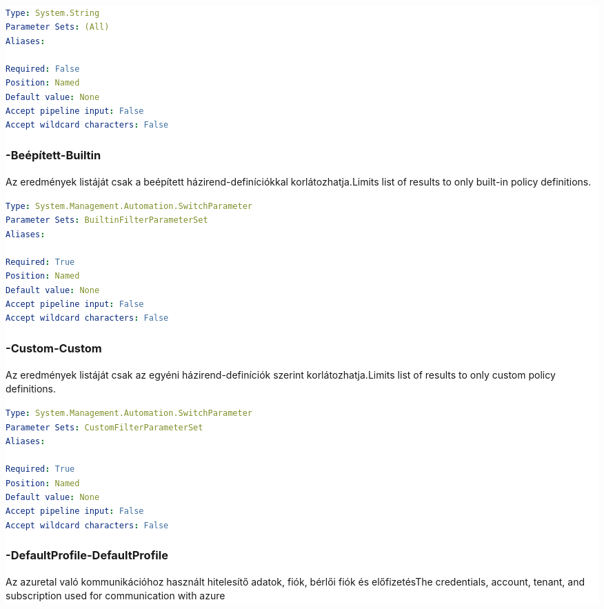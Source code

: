 ```yaml
Type: System.String
Parameter Sets: (All)
Aliases:

Required: False
Position: Named
Default value: None
Accept pipeline input: False
Accept wildcard characters: False
```

### <span data-ttu-id="d9d58-126">-Beépített</span><span class="sxs-lookup"><span data-stu-id="d9d58-126">-Builtin</span></span>
<span data-ttu-id="d9d58-127">Az eredmények listáját csak a beépített házirend-definíciókkal korlátozhatja.</span><span class="sxs-lookup"><span data-stu-id="d9d58-127">Limits list of results to only built-in policy definitions.</span></span>

```yaml
Type: System.Management.Automation.SwitchParameter
Parameter Sets: BuiltinFilterParameterSet
Aliases:

Required: True
Position: Named
Default value: None
Accept pipeline input: False
Accept wildcard characters: False
```

### <span data-ttu-id="d9d58-128">-Custom</span><span class="sxs-lookup"><span data-stu-id="d9d58-128">-Custom</span></span>
<span data-ttu-id="d9d58-129">Az eredmények listáját csak az egyéni házirend-definíciók szerint korlátozhatja.</span><span class="sxs-lookup"><span data-stu-id="d9d58-129">Limits list of results to only custom policy definitions.</span></span>

```yaml
Type: System.Management.Automation.SwitchParameter
Parameter Sets: CustomFilterParameterSet
Aliases:

Required: True
Position: Named
Default value: None
Accept pipeline input: False
Accept wildcard characters: False
```

### <span data-ttu-id="d9d58-130">-DefaultProfile</span><span class="sxs-lookup"><span data-stu-id="d9d58-130">-DefaultProfile</span></span>
<span data-ttu-id="d9d58-131">Az azuretal való kommunikációhoz használt hitelesítő adatok, fiók, bérlői fiók és előfizetés</span><span class="sxs-lookup"><span data-stu-id="d9d58-131">The credentials, account, tenant, and subscription used for communication with azure</span></span>
